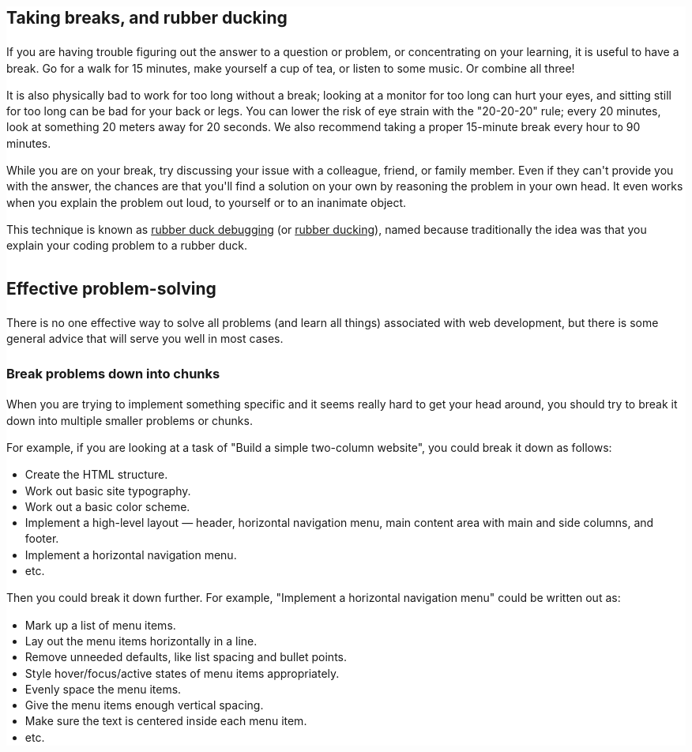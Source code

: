 ## Taking breaks, and rubber ducking

If you are having trouble figuring out the answer to a question or problem, or concentrating on your learning, it is useful to have a break. Go for a walk for 15 minutes, make yourself a cup of tea, or listen to some music. Or combine all three!

It is also physically bad to work for too long without a break; looking at a monitor for too long can hurt your eyes, and sitting still for too long can be bad for your back or legs.
You can lower the risk of eye strain with the "20-20-20" rule; every 20 minutes, look at something 20 meters away for 20 seconds.
We also recommend taking a proper 15-minute break every hour to 90 minutes.

While you are on your break, try discussing your issue with a colleague, friend, or family member. Even if they can't provide you with the answer, the chances are that you'll find a solution on your own by reasoning the problem in your own head. It even works when you explain the problem out loud, to yourself or to an inanimate object.

This technique is known as [rubber duck debugging](https://rubberduckdebugging.com/) (or [rubber ducking](https://en.wikipedia.org/wiki/Rubber_duck_debugging)), named because traditionally the idea was that you explain your coding problem to a rubber duck.

## Effective problem-solving

There is no one effective way to solve all problems (and learn all things) associated with web development, but there is some general advice that will serve you well in most cases.

### Break problems down into chunks

When you are trying to implement something specific and it seems really hard to get your head around, you should try to break it down into multiple smaller problems or chunks.

For example, if you are looking at a task of "Build a simple two-column website", you could break it down as follows:

- Create the HTML structure.
- Work out basic site typography.
- Work out a basic color scheme.
- Implement a high-level layout — header, horizontal navigation menu, main content area with main and side columns, and footer.
- Implement a horizontal navigation menu.
- etc.

Then you could break it down further. For example, "Implement a horizontal navigation menu" could be written out as:

- Mark up a list of menu items.
- Lay out the menu items horizontally in a line.
- Remove unneeded defaults, like list spacing and bullet points.
- Style hover/focus/active states of menu items appropriately.
- Evenly space the menu items.
- Give the menu items enough vertical spacing.
- Make sure the text is centered inside each menu item.
- etc.
